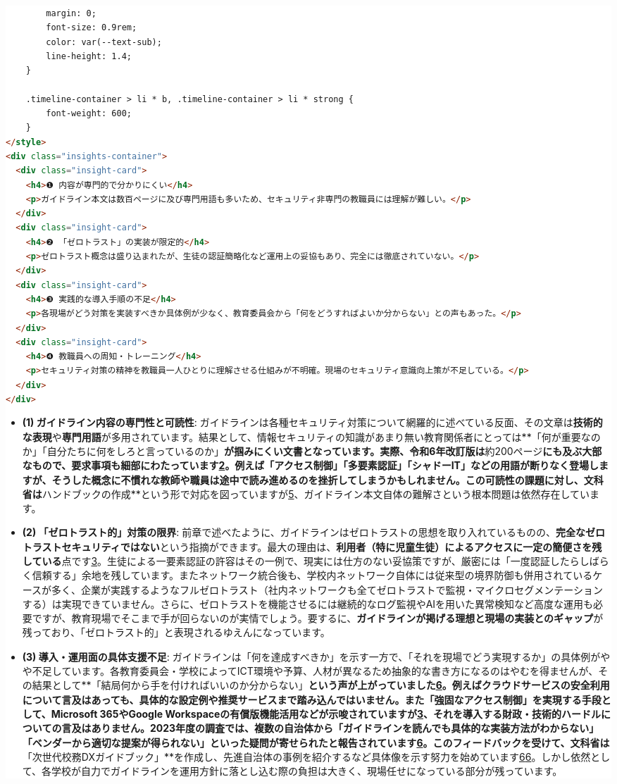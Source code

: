 ```html
        margin: 0;
        font-size: 0.9rem;
        color: var(--text-sub);
        line-height: 1.4;
    }

    .timeline-container > li * b, .timeline-container > li * strong {
        font-weight: 600;
    }
</style>
<div class="insights-container">
  <div class="insight-card">
    <h4>❶ 内容が専門的で分かりにくい</h4>
    <p>ガイドライン本文は数百ページに及び専門用語も多いため、セキュリティ非専門の教職員には理解が難しい。</p>
  </div>
  <div class="insight-card">
    <h4>❷ 「ゼロトラスト」の実装が限定的</h4>
    <p>ゼロトラスト概念は盛り込まれたが、生徒の認証簡略化など運用上の妥協もあり、完全には徹底されていない。</p>
  </div>
  <div class="insight-card">
    <h4>❸ 実践的な導入手順の不足</h4>
    <p>各現場がどう対策を実装すべきか具体例が少なく、教育委員会から「何をどうすればよいか分からない」との声もあった。</p>
  </div>
  <div class="insight-card">
    <h4>❹ 教職員への周知・トレーニング</h4>
    <p>セキュリティ対策の精神を教職員一人ひとりに理解させる仕組みが不明確。現場のセキュリティ意識向上策が不足している。</p>
  </div>
</div>
```

- **(1) ガイドライン内容の専門性と可読性**: ガイドラインは各種セキュリティ対策について網羅的に述べている反面、その文章は**技術的な表現**や**専門用語**が多用されています。結果として、情報セキュリティの知識があまり無い教育関係者にとっては**「何が重要なのか」「自分たちに何をしろと言っているのか」**が掴みにくい文書となっています。実際、令和6年改訂版は**約200ページ**にも及ぶ大部なもので、要求事項も細部にわたっています[2](https://www.trendmicro.com/ja_jp/jp-security/24/i/expertview-20240920-01.html)。例えば「アクセス制御」「多要素認証」「シャドーIT」などの用語が断りなく登場しますが、そうした概念に不慣れな教師や職員は途中で読み進めるのを挫折してしまうかもしれません。この可読性の課題に対し、文科省は**ハンドブックの作成**という形で対応を図っていますが[5](https://www.mext.go.jp/a_menu/shotou/zyouhou/detail/1397369.htm)、ガイドライン本文自体の難解さという根本問題は依然存在しています。

- **(2) 「ゼロトラスト的」対策の限界**: 前章で述べたように、ガイドラインはゼロトラストの思想を取り入れているものの、**完全なゼロトラストセキュリティではない**という指摘ができます。最大の理由は、**利用者（特に児童生徒）によるアクセスに一定の簡便さを残している**点です[3](https://www.cybertrust.co.jp/blog/certificate-authority/client-authentication/educational-information-security-01.html)。生徒による一要素認証の許容はその一例で、現実には仕方のない妥協策ですが、厳密には「一度認証したらしばらく信頼する」余地を残しています。またネットワーク統合後も、学校内ネットワーク自体には従来型の境界防御も併用されているケースが多く、企業が実践するようなフルゼロトラスト（社内ネットワークも全てゼロトラストで監視・マイクロセグメンテーションする）は実現できていません。さらに、ゼロトラストを機能させるには継続的なログ監視やAIを用いた異常検知など高度な運用も必要ですが、教育現場でそこまで手が回らないのが実情でしょう。要するに、**ガイドラインが掲げる理想と現場の実装とのギャップ**が残っており、「ゼロトラスト的」と表現されるゆえんになっています。

- **(3) 導入・運用面の具体支援不足**: ガイドラインは「何を達成すべきか」を示す一方で、「それを現場でどう実現するか」の具体例がやや不足しています。各教育委員会・学校によってICT環境や予算、人材が異なるため抽象的な書き方になるのはやむを得ませんが、その結果として**「結局何から手を付ければいいのか分からない」**という声が上がっていました[6](https://www.kknews.co.jp/post_ict/250421_1a)。例えばクラウドサービスの安全利用について言及はあっても、具体的な設定例や推奨サービスまで踏み込んではいません。また「強固なアクセス制御」を実現する手段として、Microsoft 365やGoogle Workspaceの有償版機能活用などが示唆されていますが[3](https://www.cybertrust.co.jp/blog/certificate-authority/client-authentication/educational-information-security-01.html)、それを導入する財政・技術的ハードルについての言及はありません。2023年度の調査では、複数の自治体から「ガイドラインを読んでも具体的な実装方法がわからない」「ベンダーから適切な提案が得られない」といった疑問が寄せられたと報告されています[6](https://www.kknews.co.jp/post_ict/250421_1a)。このフィードバックを受けて、文科省は**「次世代校務DXガイドブック」**を作成し、先進自治体の事例を紹介するなど具体像を示す努力を始めています[6](https://www.kknews.co.jp/post_ict/250421_1a)[6](https://www.kknews.co.jp/post_ict/250421_1a)。しかし依然として、各学校が自力でガイドラインを運用方針に落とし込む際の負担は大きく、現場任せになっている部分が残っています。
